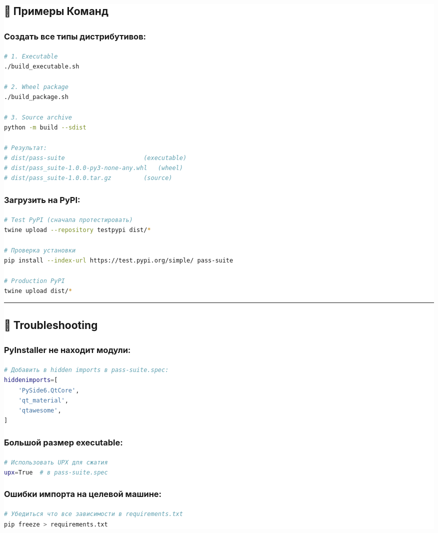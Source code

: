 
## 📝 Примеры Команд

### Создать все типы дистрибутивов:

```bash
# 1. Executable
./build_executable.sh

# 2. Wheel package
./build_package.sh

# 3. Source archive
python -m build --sdist

# Результат:
# dist/pass-suite                      (executable)
# dist/pass_suite-1.0.0-py3-none-any.whl   (wheel)
# dist/pass_suite-1.0.0.tar.gz         (source)
```

### Загрузить на PyPI:

```bash
# Test PyPI (сначала протестировать)
twine upload --repository testpypi dist/*

# Проверка установки
pip install --index-url https://test.pypi.org/simple/ pass-suite

# Production PyPI
twine upload dist/*
```

---

## 🐛 Troubleshooting

### PyInstaller не находит модули:

```bash
# Добавить в hidden imports в pass-suite.spec:
hiddenimports=[
    'PySide6.QtCore',
    'qt_material',
    'qtawesome',
]
```

### Большой размер executable:

```bash
# Использовать UPX для сжатия
upx=True  # в pass-suite.spec
```

### Ошибки импорта на целевой машине:

```bash
# Убедиться что все зависимости в requirements.txt
pip freeze > requirements.txt
```
